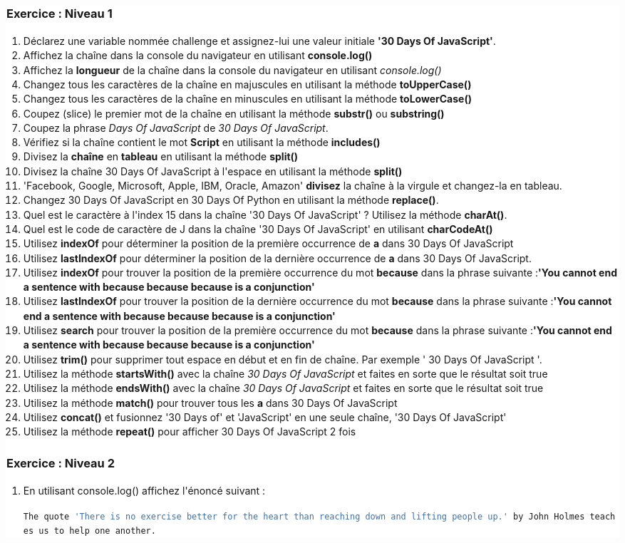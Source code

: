 ### Exercice : Niveau 1

1. Déclarez une variable nommée challenge et assignez-lui une valeur initiale **'30 Days Of JavaScript'**.
2. Affichez la chaîne dans la console du navigateur en utilisant __console.log()__
3. Affichez la __longueur__ de la chaîne dans la console du navigateur en utilisant _console.log()_
4. Changez tous les caractères de la chaîne en majuscules en utilisant la méthode __toUpperCase()__
5. Changez tous les caractères de la chaîne en minuscules en utilisant la méthode __toLowerCase()__
6. Coupez (slice) le premier mot de la chaîne en utilisant la méthode __substr()__ ou __substring()__
7. Coupez la phrase *Days Of JavaScript* de *30 Days Of JavaScript*.
8. Vérifiez si la chaîne contient le mot __Script__ en utilisant la méthode __includes()__
9. Divisez la __chaîne__ en __tableau__ en utilisant la méthode __split()__
10. Divisez la chaîne 30 Days Of JavaScript à l'espace en utilisant la méthode __split()__
11. 'Facebook, Google, Microsoft, Apple, IBM, Oracle, Amazon' __divisez__ la chaîne à la virgule et changez-la en tableau.
12. Changez 30 Days Of JavaScript en 30 Days Of Python en utilisant la méthode __replace()__.
13. Quel est le caractère à l'index 15 dans la chaîne '30 Days Of JavaScript' ? Utilisez la méthode __charAt()__.
14. Quel est le code de caractère de J dans la chaîne '30 Days Of JavaScript' en utilisant __charCodeAt()__
15. Utilisez __indexOf__ pour déterminer la position de la première occurrence de __a__ dans 30 Days Of JavaScript
16. Utilisez __lastIndexOf__ pour déterminer la position de la dernière occurrence de __a__ dans 30 Days Of JavaScript.
17. Utilisez __indexOf__ pour trouver la position de la première occurrence du mot __because__ dans la phrase suivante :__'You cannot end a sentence with because because because is a conjunction'__
18. Utilisez __lastIndexOf__ pour trouver la position de la dernière occurrence du mot __because__ dans la phrase suivante :__'You cannot end a sentence with because because because is a conjunction'__
19. Utilisez __search__ pour trouver la position de la première occurrence du mot __because__ dans la phrase suivante :__'You cannot end a sentence with because because because is a conjunction'__
20. Utilisez __trim()__ pour supprimer tout espace en début et en fin de chaîne. Par exemple ' 30 Days Of JavaScript '.
21. Utilisez la méthode __startsWith()__ avec la chaîne *30 Days Of JavaScript* et faites en sorte que le résultat soit true
22. Utilisez la méthode __endsWith()__ avec la chaîne *30 Days Of JavaScript* et faites en sorte que le résultat soit true
23. Utilisez la méthode __match()__ pour trouver tous les __a__ dans 30 Days Of JavaScript
24. Utilisez __concat()__ et fusionnez '30 Days of' et 'JavaScript' en une seule chaîne, '30 Days Of JavaScript'
25. Utilisez la méthode __repeat()__ pour afficher 30 Days Of JavaScript 2 fois

### Exercice : Niveau 2

1. En utilisant console.log() affichez l'énoncé suivant :

    ```sh
    The quote 'There is no exercise better for the heart than reaching down and lifting people up.' by John Holmes teaches us to help one another.
    ```
